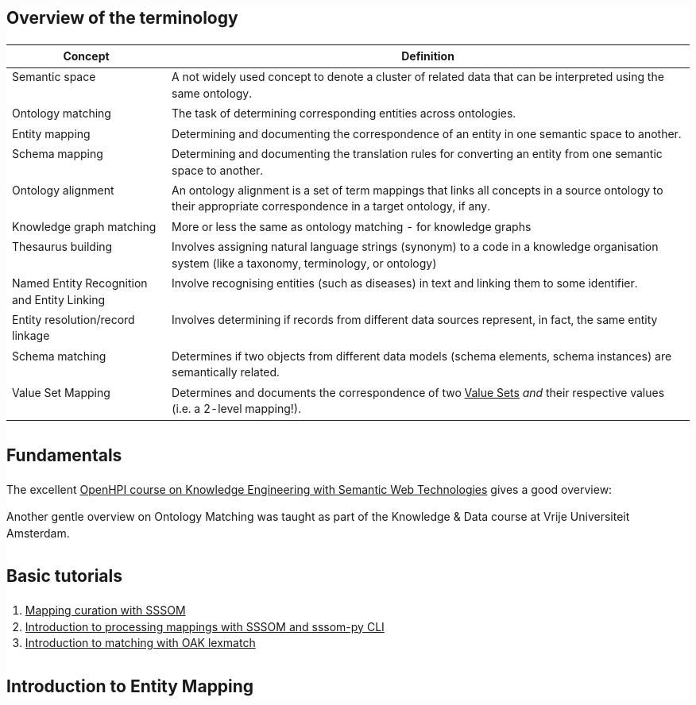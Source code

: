 ## Overview of the terminology

| Concept | Definition |
| --- | --- |
| Semantic space | A not widely used concept to denote a cluster of related data that can be interpreted using the same ontology. |
| Ontology matching | The task of determining corresponding entities across ontologies. |
| Entity mapping | Determining and documenting the correspondence of an entity in one semantic space to another. |
| Schema mapping | Determining and documenting the translation rules for converting an entity from one semantic space to another. |
| Ontology alignment | An ontology alignment is a set of term mappings that links all concepts in a source ontology to their appropriate correspondence in a target ontology, if any. |
| Knowledge graph matching | More or less the same as ontology matching - for knowledge graphs |
| Thesaurus building | Involves assigning natural language strings (synonym) to a code in a knowledge organisation system (like a taxonomy, terminology, or ontology) |
| Named Entity Recognition and Entity Linking | Involve recognising entities (such as diseases) in text and linking them to some identifier. |
| Entity resolution/record linkage | Involves determining if records from different data sources represent, in fact, the same entity |
| Schema matching | Determines if two objects from different data models (schema elements, schema instances) are semantically related. |
| Value Set Mapping | Determines and documents the correspondence of two [Value Sets](https://ecqi.healthit.gov/glossary/value-set) _and_ their respective values (i.e. a 2-level mapping!). |

<a id="fundamentals"></a>

## Fundamentals

The excellent [OpenHPI course on Knowledge Engineering with Semantic Web Technologies](https://open.hpi.de/courses/semanticweb2015) gives a good overview:

<iframe width="560" height="315" src="https://www.youtube.com/embed/VJHKcq_GuxY" title="YouTube video player" frameborder="0" allow="accelerometer; autoplay; clipboard-write; encrypted-media; gyroscope; picture-in-picture" allowfullscreen></iframe>

Another gentle overview on Ontology Matching was taught as part of the Knowledge & Data course at Vrije Universiteit Amsterdam. 

<iframe width="560" height="315" src="https://www.youtube.com/embed/gnq9I0OTjRo" title="YouTube video player" frameborder="0" allow="accelerometer; autoplay; clipboard-write; encrypted-media; gyroscope; picture-in-picture" allowfullscreen></iframe>

<a id="basic"></a>

## Basic tutorials

1. [Mapping curation with SSSOM](../tutorial/sssom-tutorial.md)
1. [Introduction to processing mappings with SSSOM and sssom-py CLI](../tutorial/sssom-toolkit.md)
1. [Introduction to matching with OAK lexmatch](../tutorial/lexmatch-tutorial.md)

<a id="introduction"></a>

## Introduction to Entity Mapping

